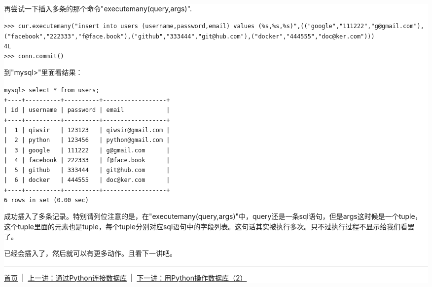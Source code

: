 再尝试一下插入多条的那个命令"executemany(query,args)".

    >>> cur.executemany("insert into users (username,password,email) values (%s,%s,%s)",(("google","111222","g@gmail.com"),("facebook","222333","f@face.book"),("github","333444","git@hub.com"),("docker","444555","doc@ker.com")))
    4L
    >>> conn.commit()

到"mysql>"里面看结果：

    mysql> select * from users;
    +----+----------+----------+------------------+
    | id | username | password | email            |
    +----+----------+----------+------------------+
    |  1 | qiwsir   | 123123   | qiwsir@gmail.com |
    |  2 | python   | 123456   | python@gmail.com |
    |  3 | google   | 111222   | g@gmail.com      |
    |  4 | facebook | 222333   | f@face.book      |
    |  5 | github   | 333444   | git@hub.com      |
    |  6 | docker   | 444555   | doc@ker.com      |
    +----+----------+----------+------------------+
    6 rows in set (0.00 sec)

成功插入了多条记录。特别请列位注意的是，在"executemany(query,args)"中，query还是一条sql语句，但是args这时候是一个tuple，这个tuple里面的元素也是tuple，每个tuple分别对应sql语句中的字段列表。这句话其实被执行多次。只不过执行过程不显示给我们看罢了。

已经会插入了，然后就可以有更多动作。且看下一讲吧。

<hr>

[首页](./index.md)&nbsp;&nbsp;|&nbsp;&nbsp;[上一讲：通过Python连接数据库](./302.md)&nbsp;&nbsp;|&nbsp;&nbsp;[下一讲：用Python操作数据库（2）](./304.md)
